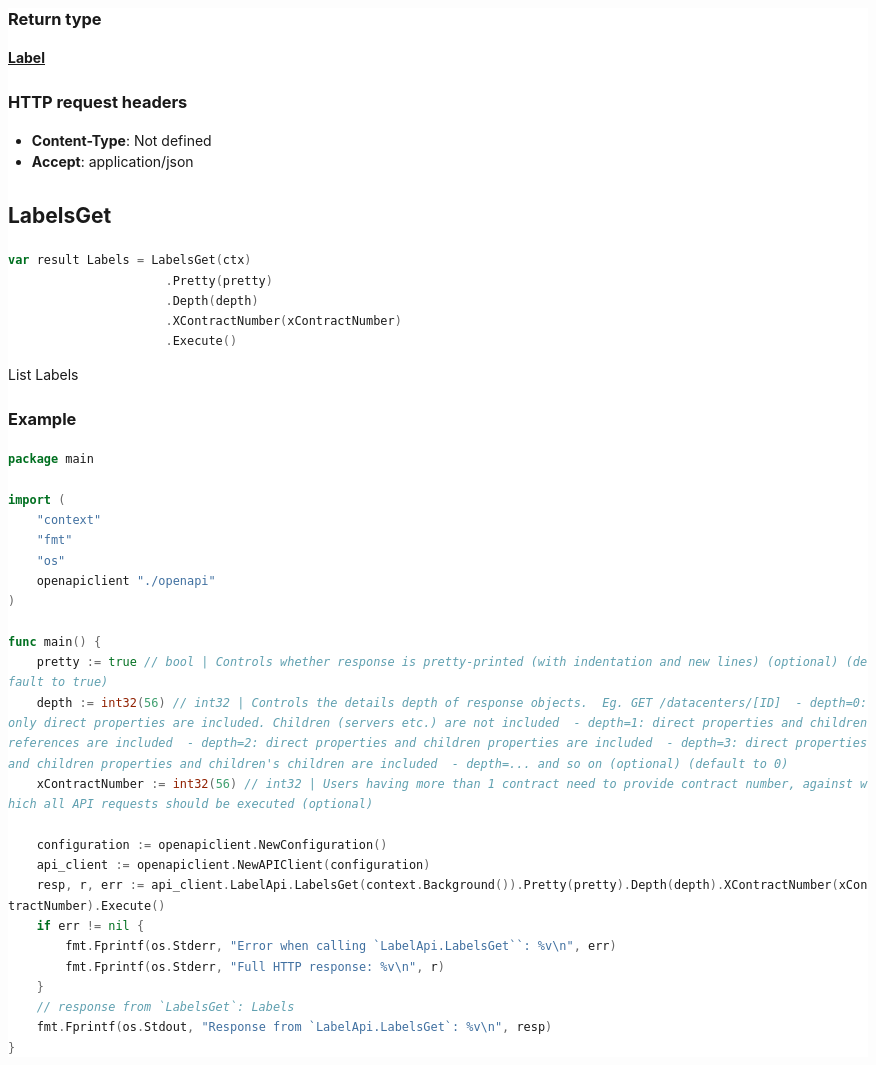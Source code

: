 ### Return type

[**Label**](../models/label.md)

### HTTP request headers

* **Content-Type**: Not defined
* **Accept**: application/json

## LabelsGet

```go
var result Labels = LabelsGet(ctx)
                      .Pretty(pretty)
                      .Depth(depth)
                      .XContractNumber(xContractNumber)
                      .Execute()
```

List Labels

### Example

```go
package main

import (
    "context"
    "fmt"
    "os"
    openapiclient "./openapi"
)

func main() {
    pretty := true // bool | Controls whether response is pretty-printed (with indentation and new lines) (optional) (default to true)
    depth := int32(56) // int32 | Controls the details depth of response objects.  Eg. GET /datacenters/[ID]  - depth=0: only direct properties are included. Children (servers etc.) are not included  - depth=1: direct properties and children references are included  - depth=2: direct properties and children properties are included  - depth=3: direct properties and children properties and children's children are included  - depth=... and so on (optional) (default to 0)
    xContractNumber := int32(56) // int32 | Users having more than 1 contract need to provide contract number, against which all API requests should be executed (optional)

    configuration := openapiclient.NewConfiguration()
    api_client := openapiclient.NewAPIClient(configuration)
    resp, r, err := api_client.LabelApi.LabelsGet(context.Background()).Pretty(pretty).Depth(depth).XContractNumber(xContractNumber).Execute()
    if err != nil {
        fmt.Fprintf(os.Stderr, "Error when calling `LabelApi.LabelsGet``: %v\n", err)
        fmt.Fprintf(os.Stderr, "Full HTTP response: %v\n", r)
    }
    // response from `LabelsGet`: Labels
    fmt.Fprintf(os.Stdout, "Response from `LabelApi.LabelsGet`: %v\n", resp)
}
```
